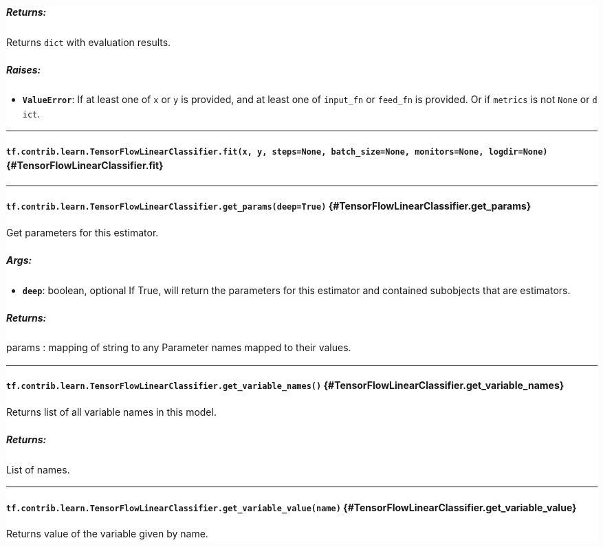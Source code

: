 ##### Returns:

  Returns `dict` with evaluation results.

##### Raises:


*  <b>`ValueError`</b>: If at least one of `x` or `y` is provided, and at least one of
      `input_fn` or `feed_fn` is provided.
      Or if `metrics` is not `None` or `dict`.


- - -

#### `tf.contrib.learn.TensorFlowLinearClassifier.fit(x, y, steps=None, batch_size=None, monitors=None, logdir=None)` {#TensorFlowLinearClassifier.fit}




- - -

#### `tf.contrib.learn.TensorFlowLinearClassifier.get_params(deep=True)` {#TensorFlowLinearClassifier.get_params}

Get parameters for this estimator.

##### Args:


*  <b>`deep`</b>: boolean, optional
    If True, will return the parameters for this estimator and
    contained subobjects that are estimators.

##### Returns:

  params : mapping of string to any
  Parameter names mapped to their values.


- - -

#### `tf.contrib.learn.TensorFlowLinearClassifier.get_variable_names()` {#TensorFlowLinearClassifier.get_variable_names}

Returns list of all variable names in this model.

##### Returns:

  List of names.


- - -

#### `tf.contrib.learn.TensorFlowLinearClassifier.get_variable_value(name)` {#TensorFlowLinearClassifier.get_variable_value}

Returns value of the variable given by name.
